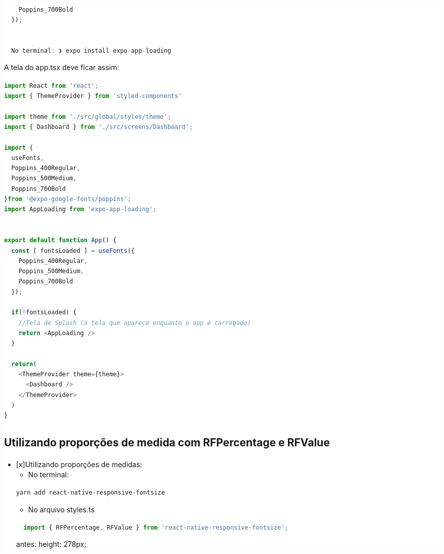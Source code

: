  ```js
      Poppins_700Bold
    });


    No terminal: ❯ expo install expo-app-loading
  ```
  A tela do app.tsx deve ficar assim:
  ```js
  import React from 'react';
  import { ThemeProvider } from 'styled-components'

  import theme from './src/global/styles/theme';
  import { Dashboard } from './src/screens/Dashboard';

  import {
    useFonts,
    Poppins_400Regular,
    Poppins_500Medium,
    Poppins_700Bold
  }from '@expo-google-fonts/poppins';
  import AppLoading from 'expo-app-loading';


  export default function App() {
    const [ fontsLoaded ] = useFonts({
      Poppins_400Regular,
      Poppins_500Medium,
      Poppins_700Bold
    });

    if(!fontsLoaded) {
      //Tela de Splash (a tela que aparece enquanto o app é carregado)
      return <AppLoading />
    }

    return(
      <ThemeProvider theme={theme}>
        <Dashboard />
      </ThemeProvider>
    )
  }
  ```
## Utilizando proporções de medida com RFPercentage e RFValue

- [x]Utilizando proporções de medidas:
  - No terminal:
  ```js
  yarn add react-native-responsive-fontsize
  ```
  - No arquivo styles.ts
  ```js
    import { RFPercentage, RFValue } from 'react-native-responsive-fontsize';
  ```
    antes: height: 278px;
